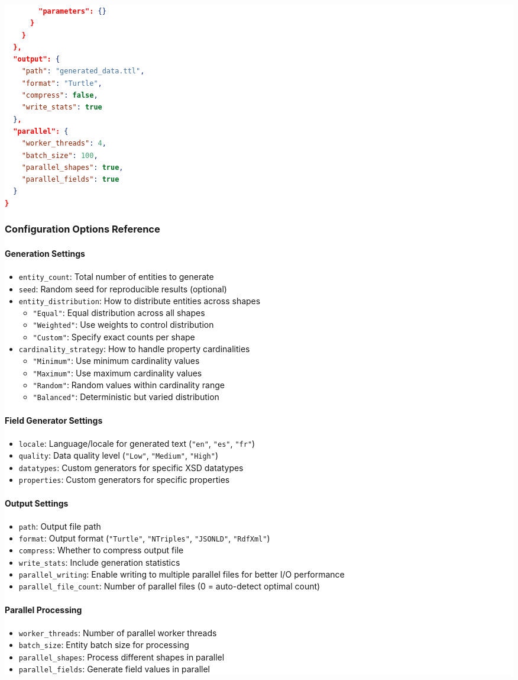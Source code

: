 ```json
        "parameters": {}
      }
    }
  },
  "output": {
    "path": "generated_data.ttl",
    "format": "Turtle",
    "compress": false,
    "write_stats": true
  },
  "parallel": {
    "worker_threads": 4,
    "batch_size": 100,
    "parallel_shapes": true,
    "parallel_fields": true
  }
}
```

### Configuration Options Reference

#### Generation Settings
- `entity_count`: Total number of entities to generate
- `seed`: Random seed for reproducible results (optional)
- `entity_distribution`: How to distribute entities across shapes
  - `"Equal"`: Equal distribution across all shapes
  - `"Weighted"`: Use weights to control distribution  
  - `"Custom"`: Specify exact counts per shape
- `cardinality_strategy`: How to handle property cardinalities
  - `"Minimum"`: Use minimum cardinality values
  - `"Maximum"`: Use maximum cardinality values
  - `"Random"`: Random values within cardinality range
  - `"Balanced"`: Deterministic but varied distribution

#### Field Generator Settings
- `locale`: Language/locale for generated text (`"en"`, `"es"`, `"fr"`)
- `quality`: Data quality level (`"Low"`, `"Medium"`, `"High"`)
- `datatypes`: Custom generators for specific XSD datatypes
- `properties`: Custom generators for specific properties

#### Output Settings  
- `path`: Output file path
- `format`: Output format (`"Turtle"`, `"NTriples"`, `"JSONLD"`, `"RdfXml"`)
- `compress`: Whether to compress output file
- `write_stats`: Include generation statistics
- `parallel_writing`: Enable writing to multiple parallel files for better I/O performance
- `parallel_file_count`: Number of parallel files (0 = auto-detect optimal count)

#### Parallel Processing
- `worker_threads`: Number of parallel worker threads
- `batch_size`: Entity batch size for processing
- `parallel_shapes`: Process different shapes in parallel
- `parallel_fields`: Generate field values in parallel
